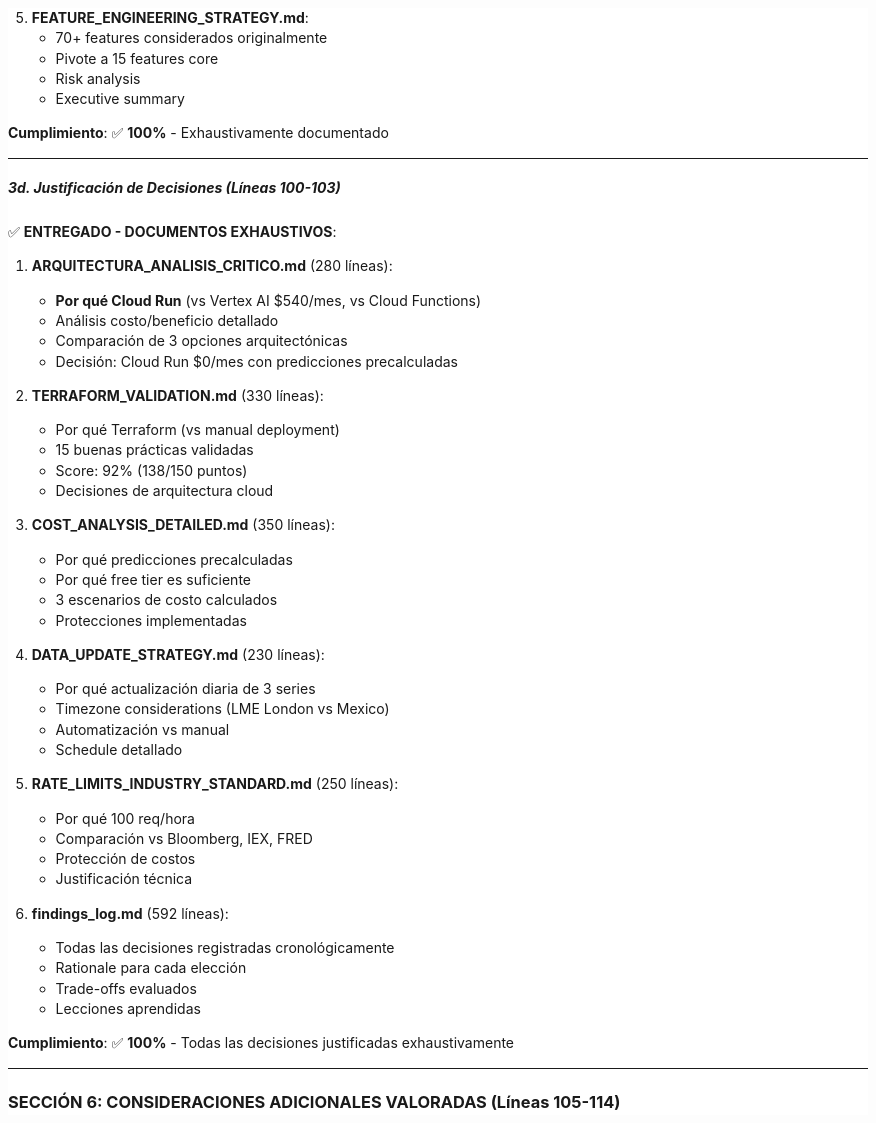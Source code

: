 5. **FEATURE_ENGINEERING_STRATEGY.md**:
   - 70+ features considerados originalmente
   - Pivote a 15 features core
   - Risk analysis
   - Executive summary

**Cumplimiento**: ✅ **100%** - Exhaustivamente documentado

---

##### 3d. Justificación de Decisiones (Líneas 100-103)

✅ **ENTREGADO - DOCUMENTOS EXHAUSTIVOS**:

1. **ARQUITECTURA_ANALISIS_CRITICO.md** (280 líneas):
   - **Por qué Cloud Run** (vs Vertex AI $540/mes, vs Cloud Functions)
   - Análisis costo/beneficio detallado
   - Comparación de 3 opciones arquitectónicas
   - Decisión: Cloud Run $0/mes con predicciones precalculadas

2. **TERRAFORM_VALIDATION.md** (330 líneas):
   - Por qué Terraform (vs manual deployment)
   - 15 buenas prácticas validadas
   - Score: 92% (138/150 puntos)
   - Decisiones de arquitectura cloud

3. **COST_ANALYSIS_DETAILED.md** (350 líneas):
   - Por qué predicciones precalculadas
   - Por qué free tier es suficiente
   - 3 escenarios de costo calculados
   - Protecciones implementadas

4. **DATA_UPDATE_STRATEGY.md** (230 líneas):
   - Por qué actualización diaria de 3 series
   - Timezone considerations (LME London vs Mexico)
   - Automatización vs manual
   - Schedule detallado

5. **RATE_LIMITS_INDUSTRY_STANDARD.md** (250 líneas):
   - Por qué 100 req/hora
   - Comparación vs Bloomberg, IEX, FRED
   - Protección de costos
   - Justificación técnica

6. **findings_log.md** (592 líneas):
   - Todas las decisiones registradas cronológicamente
   - Rationale para cada elección
   - Trade-offs evaluados
   - Lecciones aprendidas

**Cumplimiento**: ✅ **100%** - Todas las decisiones justificadas exhaustivamente

---

### SECCIÓN 6: CONSIDERACIONES ADICIONALES VALORADAS (Líneas 105-114)

